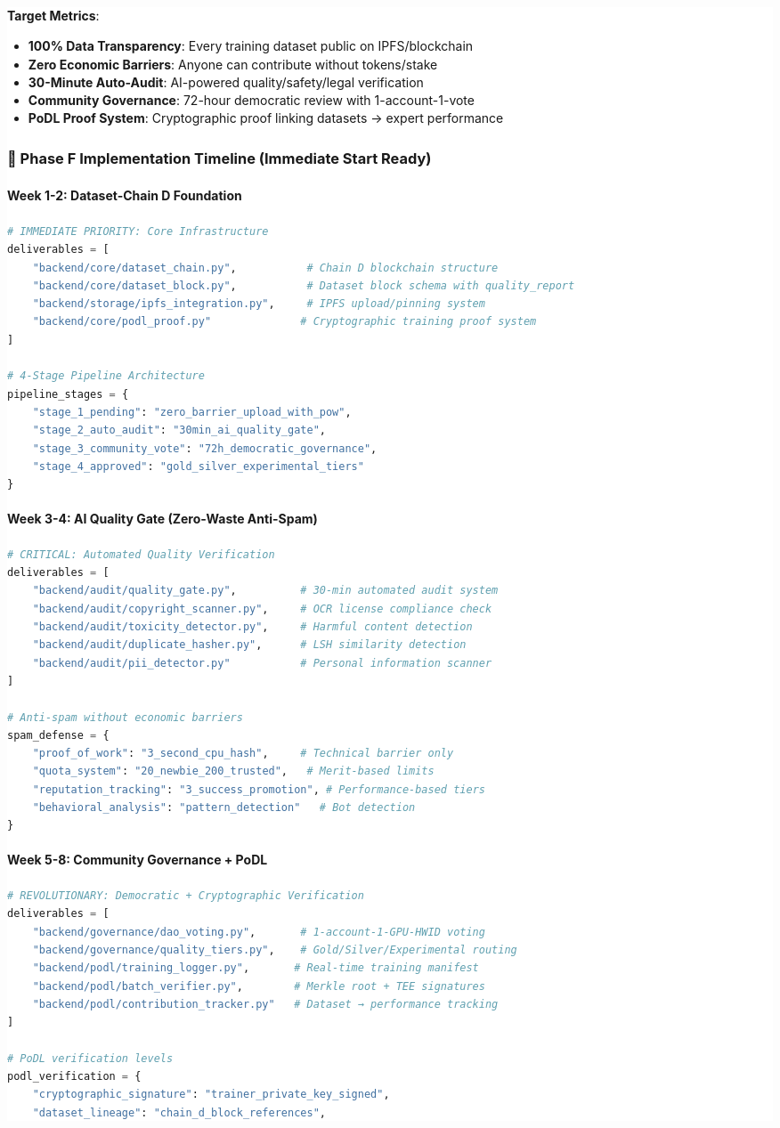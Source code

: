 **Target Metrics**:
- **100% Data Transparency**: Every training dataset public on IPFS/blockchain
- **Zero Economic Barriers**: Anyone can contribute without tokens/stake
- **30-Minute Auto-Audit**: AI-powered quality/safety/legal verification
- **Community Governance**: 72-hour democratic review with 1-account-1-vote
- **PoDL Proof System**: Cryptographic proof linking datasets → expert performance

### 🔧 Phase F Implementation Timeline (Immediate Start Ready)

#### **Week 1-2: Dataset-Chain D Foundation**
```python
# IMMEDIATE PRIORITY: Core Infrastructure
deliverables = [
    "backend/core/dataset_chain.py",           # Chain D blockchain structure
    "backend/core/dataset_block.py",           # Dataset block schema with quality_report
    "backend/storage/ipfs_integration.py",     # IPFS upload/pinning system
    "backend/core/podl_proof.py"              # Cryptographic training proof system
]

# 4-Stage Pipeline Architecture
pipeline_stages = {
    "stage_1_pending": "zero_barrier_upload_with_pow",
    "stage_2_auto_audit": "30min_ai_quality_gate", 
    "stage_3_community_vote": "72h_democratic_governance",
    "stage_4_approved": "gold_silver_experimental_tiers"
}
```

#### **Week 3-4: AI Quality Gate (Zero-Waste Anti-Spam)**
```python
# CRITICAL: Automated Quality Verification
deliverables = [
    "backend/audit/quality_gate.py",          # 30-min automated audit system
    "backend/audit/copyright_scanner.py",     # OCR license compliance check
    "backend/audit/toxicity_detector.py",     # Harmful content detection
    "backend/audit/duplicate_hasher.py",      # LSH similarity detection
    "backend/audit/pii_detector.py"           # Personal information scanner
]

# Anti-spam without economic barriers
spam_defense = {
    "proof_of_work": "3_second_cpu_hash",     # Technical barrier only
    "quota_system": "20_newbie_200_trusted",   # Merit-based limits
    "reputation_tracking": "3_success_promotion", # Performance-based tiers
    "behavioral_analysis": "pattern_detection"   # Bot detection
}
```

#### **Week 5-8: Community Governance + PoDL**
```python
# REVOLUTIONARY: Democratic + Cryptographic Verification
deliverables = [
    "backend/governance/dao_voting.py",       # 1-account-1-GPU-HWID voting
    "backend/governance/quality_tiers.py",    # Gold/Silver/Experimental routing
    "backend/podl/training_logger.py",       # Real-time training manifest
    "backend/podl/batch_verifier.py",        # Merkle root + TEE signatures
    "backend/podl/contribution_tracker.py"   # Dataset → performance tracking
]

# PoDL verification levels
podl_verification = {
    "cryptographic_signature": "trainer_private_key_signed",
    "dataset_lineage": "chain_d_block_references",
```
